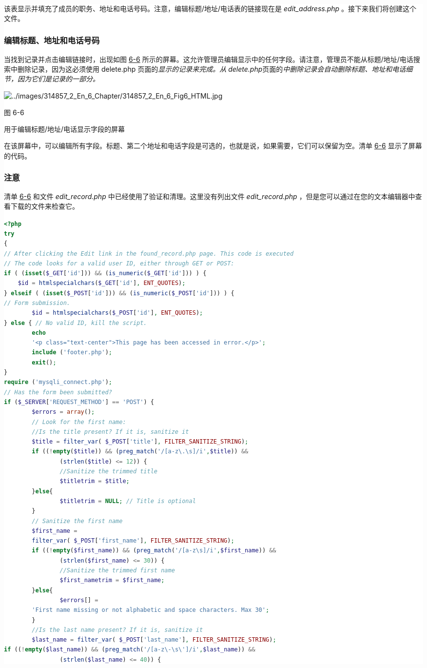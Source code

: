 该表显示并填充了成员的职务、地址和电话号码。注意，编辑标题/地址/电话表的链接现在是 *edit_address.php* 。接下来我们将创建这个文件。

### 编辑标题、地址和电话号码

当找到记录并点击编辑链接时，出现如图 [6-6](#Fig6) 所示的屏幕。这允许管理员编辑显示中的任何字段。请注意，管理员不能从标题/地址/电话搜索中删除记录，因为这必须使用 delete.php 页面的*显示的记录来完成。从 delete.php*页面的*中删除记录会自动删除标题、地址和电话细节，因为它们是记录的一部分。*

![../images/314857_2_En_6_Chapter/314857_2_En_6_Fig6_HTML.jpg](../images/314857_2_En_6_Chapter/314857_2_En_6_Fig6_HTML.jpg)

图 6-6

用于编辑标题/地址/电话显示字段的屏幕

在该屏幕中，可以编辑所有字段。标题、第二个地址和电话字段是可选的，也就是说，如果需要，它们可以保留为空。清单 [6-6](#PC30) 显示了屏幕的代码。

### 注意

清单 [6-6](#PC30) 和文件 *edit_record.php* 中已经使用了验证和清理。这里没有列出文件 *edit_record.php* ，但是您可以通过在您的文本编辑器中查看下载的文件来检查它。

```php
<?php
try
{
// After clicking the Edit link in the found_record.php page. This code is executed
// The code looks for a valid user ID, either through GET or POST:
if ( (isset($_GET['id'])) && (is_numeric($_GET['id'])) ) {
    $id = htmlspecialchars($_GET['id'], ENT_QUOTES);
} elseif ( (isset($_POST['id'])) && (is_numeric($_POST['id'])) ) {
// Form submission.
        $id = htmlspecialchars($_POST['id'], ENT_QUOTES);
} else { // No valid ID, kill the script.
        echo
        '<p class="text-center">This page has been accessed in error.</p>';
        include ('footer.php');
        exit();
}
require ('mysqli_connect.php');
// Has the form been submitted?
if ($_SERVER['REQUEST_METHOD'] == 'POST') {
        $errors = array();
        // Look for the first name:
        //Is the title present? If it is, sanitize it
        $title = filter_var( $_POST['title'], FILTER_SANITIZE_STRING);
        if ((!empty($title)) && (preg_match('/[a-z\.\s]/i',$title)) &&
                (strlen($title) <= 12)) {
                //Sanitize the trimmed title
                $titletrim = $title;
        }else{
                $titletrim = NULL; // Title is optional
        }
        // Sanitize the first name
        $first_name =
        filter_var( $_POST['first_name'], FILTER_SANITIZE_STRING);
        if ((!empty($first_name)) && (preg_match('/[a-z\s]/i',$first_name)) &&
                (strlen($first_name) <= 30)) {
                //Sanitize the trimmed first name
                $first_nametrim = $first_name;
        }else{
                $errors[] =
        'First name missing or not alphabetic and space characters. Max 30';
        }
        //Is the last name present? If it is, sanitize it
        $last_name = filter_var( $_POST['last_name'], FILTER_SANITIZE_STRING);
if ((!empty($last_name)) && (preg_match('/[a-z\-\s\']/i',$last_name)) &&
                (strlen($last_name) <= 40)) {
```